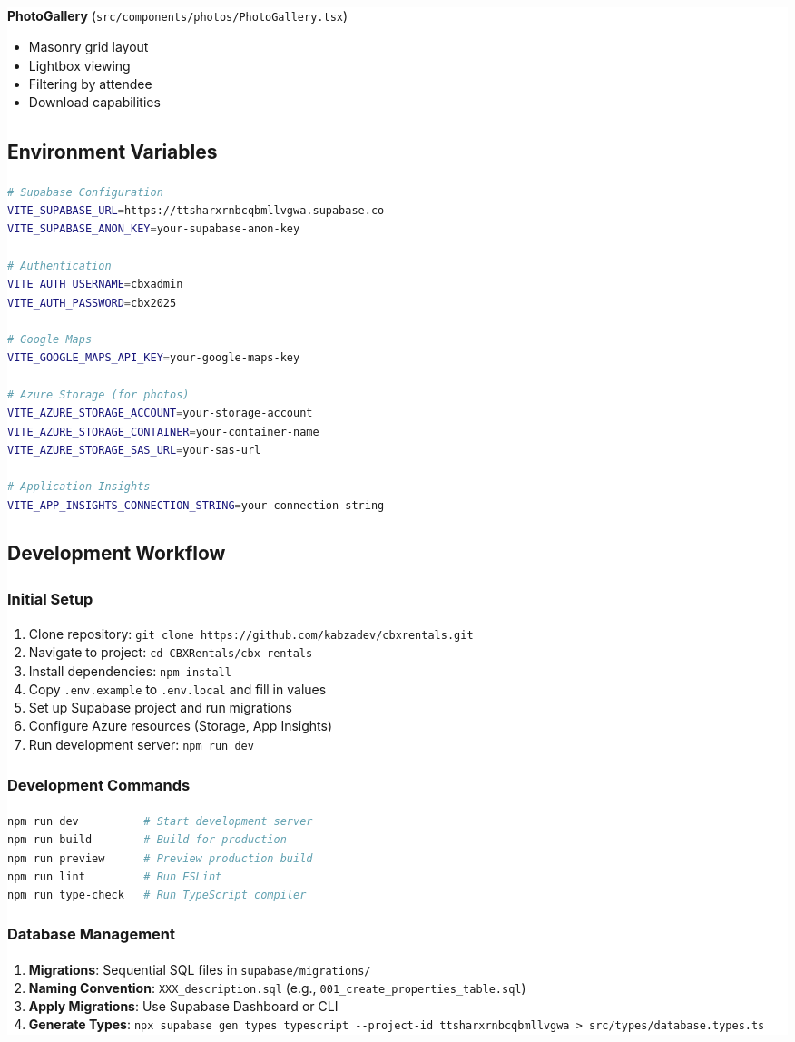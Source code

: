 **PhotoGallery** (`src/components/photos/PhotoGallery.tsx`)
- Masonry grid layout
- Lightbox viewing
- Filtering by attendee
- Download capabilities

## Environment Variables
```bash
# Supabase Configuration
VITE_SUPABASE_URL=https://ttsharxrnbcqbmllvgwa.supabase.co
VITE_SUPABASE_ANON_KEY=your-supabase-anon-key

# Authentication
VITE_AUTH_USERNAME=cbxadmin
VITE_AUTH_PASSWORD=cbx2025

# Google Maps
VITE_GOOGLE_MAPS_API_KEY=your-google-maps-key

# Azure Storage (for photos)
VITE_AZURE_STORAGE_ACCOUNT=your-storage-account
VITE_AZURE_STORAGE_CONTAINER=your-container-name
VITE_AZURE_STORAGE_SAS_URL=your-sas-url

# Application Insights
VITE_APP_INSIGHTS_CONNECTION_STRING=your-connection-string
```

## Development Workflow

### Initial Setup
1. Clone repository: `git clone https://github.com/kabzadev/cbxrentals.git`
2. Navigate to project: `cd CBXRentals/cbx-rentals`
3. Install dependencies: `npm install`
4. Copy `.env.example` to `.env.local` and fill in values
5. Set up Supabase project and run migrations
6. Configure Azure resources (Storage, App Insights)
7. Run development server: `npm run dev`

### Development Commands
```bash
npm run dev          # Start development server
npm run build        # Build for production
npm run preview      # Preview production build
npm run lint         # Run ESLint
npm run type-check   # Run TypeScript compiler
```

### Database Management
1. **Migrations**: Sequential SQL files in `supabase/migrations/`
2. **Naming Convention**: `XXX_description.sql` (e.g., `001_create_properties_table.sql`)
3. **Apply Migrations**: Use Supabase Dashboard or CLI
4. **Generate Types**: `npx supabase gen types typescript --project-id ttsharxrnbcqbmllvgwa > src/types/database.types.ts`
